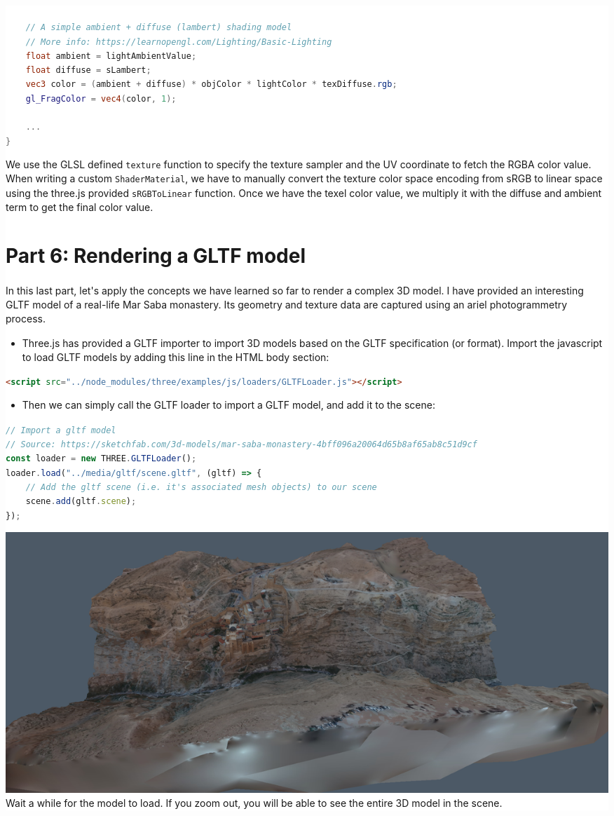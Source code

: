 ```glsl

    // A simple ambient + diffuse (lambert) shading model
    // More info: https://learnopengl.com/Lighting/Basic-Lighting
    float ambient = lightAmbientValue;
    float diffuse = sLambert;
    vec3 color = (ambient + diffuse) * objColor * lightColor * texDiffuse.rgb;
    gl_FragColor = vec4(color, 1);

    ...
}
```

We use the GLSL defined `texture` function to specify the texture sampler and the UV coordinate to fetch the RGBA color value. When writing a custom `ShaderMaterial`, we have to manually convert the texture color space encoding from sRGB to linear space using the three.js provided `sRGBToLinear` function. Once we have the texel color value, we multiply it with the diffuse and ambient term to get the final color value.

# Part 6: Rendering a GLTF model

In this last part, let's apply the concepts we have learned so far to render a complex 3D model. I have provided an interesting GLTF model of a real-life Mar Saba monastery. Its geometry and texture data are captured using an ariel photogrammetry process.

- Three.js has provided a GLTF importer to import 3D models based on the GLTF specification (or format). Import the javascript to load GLTF models by adding this line in the HTML body section:

```html
<script src="../node_modules/three/examples/js/loaders/GLTFLoader.js"></script>
```

- Then we can simply call the GLTF loader to import a GLTF model, and add it to the scene:

```javascript
// Import a gltf model
// Source: https://sketchfab.com/3d-models/mar-saba-monastery-4bff096a20064d65b8af65ab8c51d9cf
const loader = new THREE.GLTFLoader();
loader.load("../media/gltf/scene.gltf", (gltf) => {
    // Add the gltf scene (i.e. it's associated mesh objects) to our scene
    scene.add(gltf.scene);
});
```

![figure](/media/docs/p15.png)
Wait a while for the model to load. If you zoom out, you will be able to see the entire 3D model in the scene.
